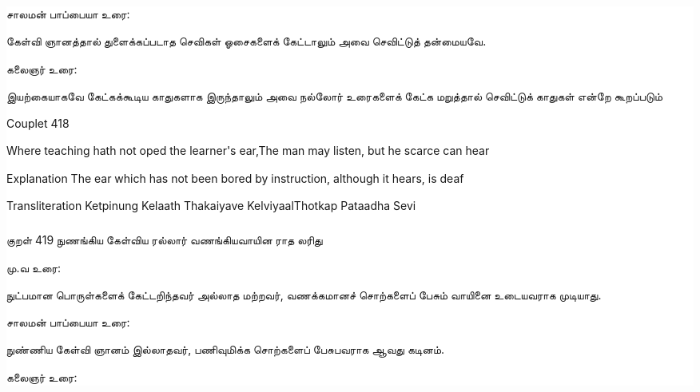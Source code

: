 
சாலமன் பாப்பையா உரை:

கேள்வி ஞானத்தால்  துளைக்கப்படாத செவிகள் ஓசைகளைக் கேட்டாலும் அவை செவிட்டுத் தன்மையவே.




கலைஞர் உரை:

இயற்கையாகவே கேட்கக்கூடிய காதுகளாக இருந்தாலும் அவை நல்லோர் உரைகளைக் கேட்க மறுத்தால் செவிட்டுக் காதுகள் என்றே கூறப்படும்




Couplet
418


Where teaching hath not oped the learner's ear,The man may listen, but he scarce can hear




Explanation
The ear which has not been bored by instruction, although it hears, is deaf




Transliteration
Ketpinung Kelaath  Thakaiyave  KelviyaalThotkap  Pataadha  Sevi




###













குறள்
419
 நுணங்கிய கேள்விய ரல்லார் வணங்கியவாயின ராத லரிது




மு.வ உரை:

நுட்பமான பொருள்களைக் கேட்டறிந்தவர் அல்லாத மற்றவர், வணக்கமானச் சொற்களைப் பேசும் வாயினை உடையவராக முடியாது.




சாலமன் பாப்பையா உரை:

நுண்ணிய கேள்வி ஞானம் இல்லாதவர், பணிவுமிக்க சொற்களைப் பேசுபவராக ஆவது கடினம்.




கலைஞர் உரை:
